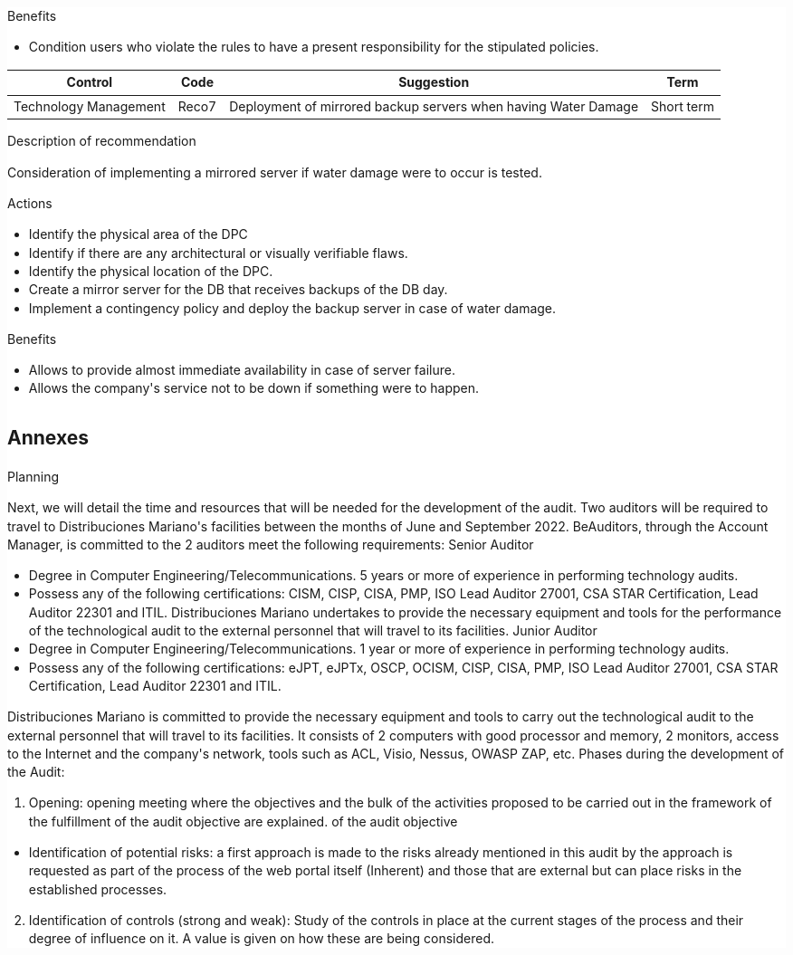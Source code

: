 Benefits

- Condition users who violate the rules to have a present responsibility for the stipulated policies. 

| Control | Code | Suggestion | Term |
|------------------|-------|-------------------------------|------------|
| Technology Management | Reco7 | Deployment of mirrored backup servers when having Water Damage | Short term |

Description of recommendation

Consideration of implementing a mirrored server if water damage were to occur is tested.

Actions

- Identify the physical area of the DPC
- Identify if there are any architectural or visually verifiable flaws.
- Identify the physical location of the DPC.
- Create a mirror server for the DB that receives backups of the DB day.
- Implement a contingency policy and deploy the backup server in case of water damage.

Benefits

- Allows to provide almost immediate availability in case of server failure.
- Allows the company's service not to be down if something were to happen. 

## Annexes

Planning

Next, we will detail the time and resources that will be needed for the development of the audit. Two auditors will be required to travel to Distribuciones Mariano's facilities between the months of June and September 2022.
BeAuditors, through the Account Manager, is committed to the 2 auditors meet the following requirements:
Senior Auditor
- Degree in Computer Engineering/Telecommunications. 5 years or more of experience in performing technology audits.
- Possess any of the following certifications: CISM, CISP, CISA, PMP, ISO Lead Auditor 27001, CSA STAR Certification, Lead Auditor 22301 and ITIL. Distribuciones Mariano undertakes to provide the necessary equipment and tools for the performance of the technological audit to the external personnel that will travel to its facilities.
Junior Auditor
- Degree in Computer Engineering/Telecommunications. 1 year or more of experience in performing technology audits.
- Possess any of the following certifications: eJPT, eJPTx, OSCP, OCISM, CISP, CISA, PMP, ISO Lead Auditor 27001, CSA STAR Certification, Lead Auditor 22301 and ITIL.
  
Distribuciones Mariano is committed to provide the necessary equipment and tools to carry out the technological audit to the external personnel that will travel to its facilities.
It consists of 2 computers with good processor and memory, 2 monitors, access to the Internet and the company's network, tools such as ACL, Visio, Nessus, OWASP ZAP, etc. 
Phases during the development of the Audit:
1) Opening: opening meeting where the objectives and the bulk of the activities proposed to be carried out in the framework of the fulfillment of the audit objective are explained.
of the audit objective 
- Identification of potential risks: a first approach is made to the risks already mentioned in this audit by the approach is requested as part of the process of the web portal itself (Inherent) and those that are external but can place risks in the established processes.
2) Identification of controls (strong and weak): Study of the controls in place at the current stages of the process and their degree of influence on it. A value is given on how these are being considered.